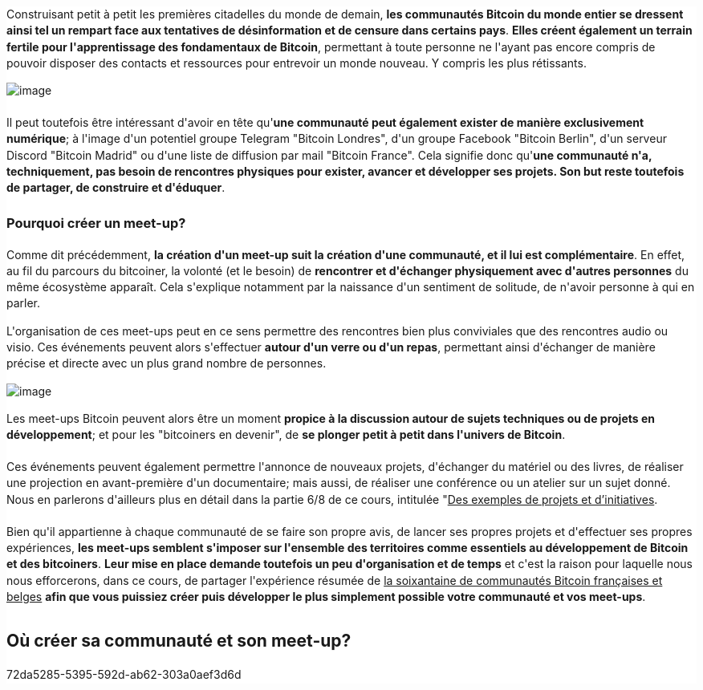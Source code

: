 Construisant petit à petit les premières citadelles du monde de demain, **les communautés Bitcoin du monde entier se dressent ainsi tel un rempart face aux tentatives de désinformation et de censure dans certains pays**. **Elles créent également un terrain fertile pour l'apprentissage des fondamentaux de Bitcoin**, permettant à toute personne ne l'ayant pas encore compris de pouvoir disposer des contacts et ressources pour entrevoir un monde nouveau. Y compris les plus rétissants.

![image](assets/fr/chapter1/img2-frbis.webp)

#### 
####
Il peut toutefois être intéressant d'avoir en tête qu'**une communauté peut également exister de manière exclusivement numérique**; à l'image d'un potentiel groupe Telegram "Bitcoin Londres", d'un groupe Facebook "Bitcoin Berlin", d'un serveur Discord "Bitcoin Madrid" ou d'une liste de diffusion par mail "Bitcoin France".
Cela signifie donc qu'**une communauté n'a, techniquement, pas besoin de rencontres physiques pour exister, avancer et développer ses projets. Son but reste toutefois de partager, de construire et d'éduquer**.

### Pourquoi créer un meet-up?

Comme dit précédemment, **la création d'un meet-up suit la création d'une communauté, et il lui est complémentaire**.
En effet, au fil du parcours du bitcoiner, la volonté (et le besoin) de **rencontrer et d'échanger physiquement avec d'autres personnes** du même écosystème apparaît. Cela s'explique notamment par la naissance d'un sentiment de solitude, de n'avoir personne à qui en parler.

L'organisation de ces meet-ups peut en ce sens permettre des rencontres bien plus conviviales que des rencontres audio ou visio. Ces événements peuvent alors s'effectuer **autour d'un verre ou d'un repas**, permettant ainsi d'échanger de manière précise et directe avec un plus grand nombre de personnes.

![image](assets/fr/chapter1/img3bis.webp)

Les meet-ups Bitcoin peuvent alors être un moment **propice à la discussion autour de sujets techniques ou de projets en développement**; et pour les "bitcoiners en devenir", de **se plonger petit à petit dans l'univers de Bitcoin**.
####
Ces événements peuvent également permettre l'annonce de nouveaux projets, d'échanger du matériel ou des livres, de réaliser une projection en avant-première d'un documentaire; mais aussi, de réaliser une conférence ou un atelier sur un sujet donné. Nous en parlerons d'ailleurs plus en détail dans la partie 6/8 de ce cours, intitulée "[Des exemples de projets et d’initiatives](https://planb.network/fr/courses/btc302/3213d87a-1998-5972-ab93-97a5769ba279).
#### 
####
Bien qu'il appartienne à chaque communauté de se faire son propre avis, de lancer ses propres projets et d'effectuer ses propres expériences, **les meet-ups semblent s'imposer sur l'ensemble des territoires comme essentiels au développement de Bitcoin et des bitcoiners**. **Leur mise en place demande toutefois un peu d'organisation et de temps** et c'est la raison pour laquelle nous nous efforcerons, dans ce cours, de partager l'expérience résumée de [la soixantaine de communautés Bitcoin françaises et belges](https://btcmap.org/communities/map#2/5.24949/0.20000) **afin que vous puissiez créer puis développer le plus simplement possible votre communauté et vos meet-ups**.

## Où créer sa communauté et son meet-up?
<chapterId>72da5285-5395-592d-ab62-303a0aef3d6d</chapterId>
